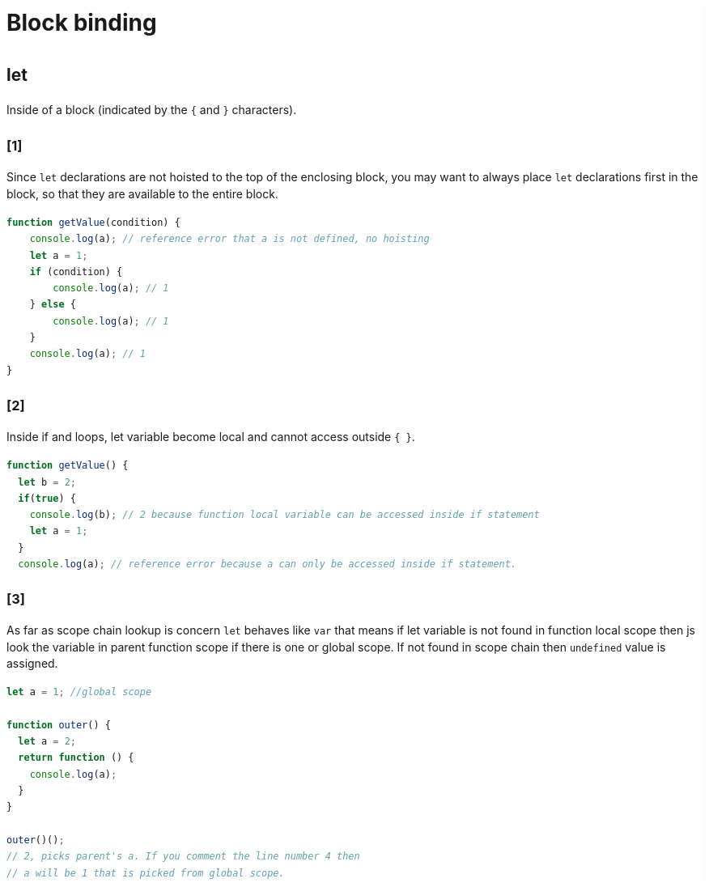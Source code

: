 # Block binding

## let

Inside of a block (indicated by the `{` and `}` characters).

### [1]

Since `let` declarations are not hoisted to the top of the enclosing block, you may want to always place `let` declarations first in the block, so that they are available to the entire block.

```js
function getValue(condition) {
    console.log(a); // reference error that a is not defined, no hoisting
    let a = 1;
    if (condition) {
        console.log(a); // 1
    } else {
        console.log(a); // 1
    }
    console.log(a); // 1
}
```

### [2]

Inside if and loops, let variable become local and cannot access outside `{ }`.

```js
function getValue() {
  let b = 2;
  if(true) {
    console.log(b); // 2 because function local variable can be accessed inside if statement
    let a = 1;
  }
  console.log(a); // reference error because a can only be accessed inside if statement.
```

### [3]

As far as scope chain lookup is concern `let` behaves like `var` that means if let variable is not found in function local scope then js look the variable in parent function scope if there is one or global scope. If not found in scope chain then `undefined` value is assigned.

```js
let a = 1; //global scope

function outer() {
  let a = 2;
  return function () {
    console.log(a);
  }
}

outer()();
// 2, picks parent's a. If you comment the line number 4 then
// a will be 1 that is picked from global scope.
```
